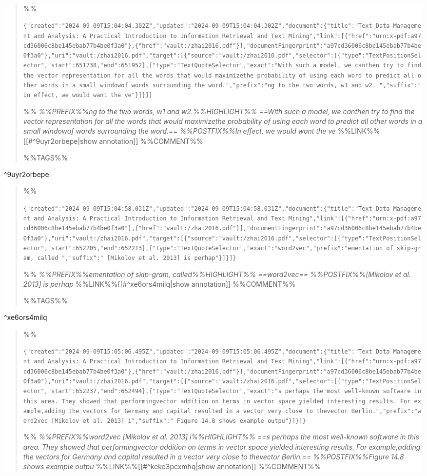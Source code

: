 
>%%
>```annotation-json
>{"created":"2024-09-09T15:04:04.302Z","updated":"2024-09-09T15:04:04.302Z","document":{"title":"Text Data Management and Analysis: A Practical Introduction to Information Retrieval and Text Mining","link":[{"href":"urn:x-pdf:a97cd36006c8be145ebab77b4be0f3a0"},{"href":"vault:/zhai2016.pdf"}],"documentFingerprint":"a97cd36006c8be145ebab77b4be0f3a0"},"uri":"vault:/zhai2016.pdf","target":[{"source":"vault:/zhai2016.pdf","selector":[{"type":"TextPositionSelector","start":651738,"end":651952},{"type":"TextQuoteSelector","exact":"With such a model, we canthen try to find the vector representation for all the words that would maximizethe probability of using each word to predict all other words in a small windowof words surrounding the word.","prefix":"ng to the two words, w1 and w2. ","suffix":" In effect, we would want the ve"}]}]}
>```
>%%
>*%%PREFIX%%ng to the two words, w1 and w2.%%HIGHLIGHT%% ==With such a model, we canthen try to find the vector representation for all the words that would maximizethe probability of using each word to predict all other words in a small windowof words surrounding the word.== %%POSTFIX%%In effect, we would want the ve*
>%%LINK%%[[#^9uyr2orbepe|show annotation]]
>%%COMMENT%%
>
>%%TAGS%%
>
^9uyr2orbepe


>%%
>```annotation-json
>{"created":"2024-09-09T15:04:58.031Z","updated":"2024-09-09T15:04:58.031Z","document":{"title":"Text Data Management and Analysis: A Practical Introduction to Information Retrieval and Text Mining","link":[{"href":"urn:x-pdf:a97cd36006c8be145ebab77b4be0f3a0"},{"href":"vault:/zhai2016.pdf"}],"documentFingerprint":"a97cd36006c8be145ebab77b4be0f3a0"},"uri":"vault:/zhai2016.pdf","target":[{"source":"vault:/zhai2016.pdf","selector":[{"type":"TextPositionSelector","start":652205,"end":652213},{"type":"TextQuoteSelector","exact":"word2vec","prefix":"ementation of skip-gram, called ","suffix":" [Mikolov et al. 2013] is perhap"}]}]}
>```
>%%
>*%%PREFIX%%ementation of skip-gram, called%%HIGHLIGHT%% ==word2vec== %%POSTFIX%%[Mikolov et al. 2013] is perhap*
>%%LINK%%[[#^xe6ors4milq|show annotation]]
>%%COMMENT%%
>
>%%TAGS%%
>
^xe6ors4milq


>%%
>```annotation-json
>{"created":"2024-09-09T15:05:06.495Z","updated":"2024-09-09T15:05:06.495Z","document":{"title":"Text Data Management and Analysis: A Practical Introduction to Information Retrieval and Text Mining","link":[{"href":"urn:x-pdf:a97cd36006c8be145ebab77b4be0f3a0"},{"href":"vault:/zhai2016.pdf"}],"documentFingerprint":"a97cd36006c8be145ebab77b4be0f3a0"},"uri":"vault:/zhai2016.pdf","target":[{"source":"vault:/zhai2016.pdf","selector":[{"type":"TextPositionSelector","start":652237,"end":652494},{"type":"TextQuoteSelector","exact":"s perhaps the most well-known software in this area. They showed that performingvector addition on terms in vector space yielded interesting results. For example,adding the vectors for Germany and capital resulted in a vector very close to thevector Berlin.","prefix":"word2vec [Mikolov et al. 2013] i","suffix":" Figure 14.8 shows example outpu"}]}]}
>```
>%%
>*%%PREFIX%%word2vec [Mikolov et al. 2013] i%%HIGHLIGHT%% ==s perhaps the most well-known software in this area. They showed that performingvector addition on terms in vector space yielded interesting results. For example,adding the vectors for Germany and capital resulted in a vector very close to thevector Berlin.== %%POSTFIX%%Figure 14.8 shows example outpu*
>%%LINK%%[[#^keke3pcxmhq|show annotation]]
>%%COMMENT%%